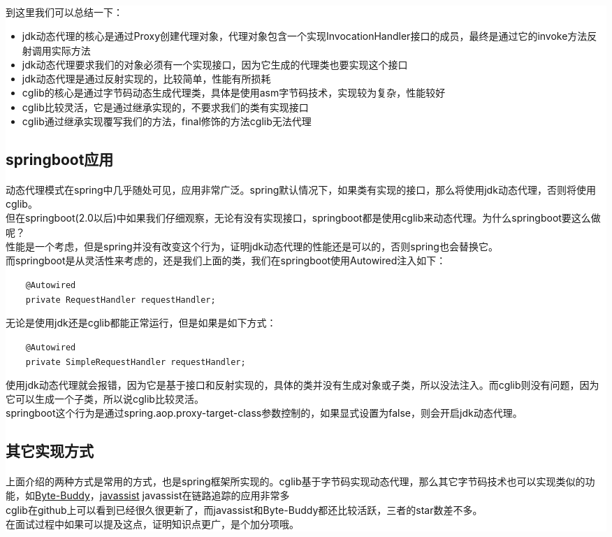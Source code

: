 到这里我们可以总结一下：  
- jdk动态代理的核心是通过Proxy创建代理对象，代理对象包含一个实现InvocationHandler接口的成员，最终是通过它的invoke方法反射调用实际方法
- jdk动态代理要求我们的对象必须有一个实现接口，因为它生成的代理类也要实现这个接口  
- jdk动态代理是通过反射实现的，比较简单，性能有所损耗   
- cglib的核心是通过字节码动态生成代理类，具体是使用asm字节码技术，实现较为复杂，性能较好    
- cglib比较灵活，它是通过继承实现的，不要求我们的类有实现接口   
- cglib通过继承实现覆写我们的方法，final修饰的方法cglib无法代理  

## springboot应用   
动态代理模式在spring中几乎随处可见，应用非常广泛。spring默认情况下，如果类有实现的接口，那么将使用jdk动态代理，否则将使用cglib。  
但在springboot(2.0以后)中如果我们仔细观察，无论有没有实现接口，springboot都是使用cglib来动态代理。为什么springboot要这么做呢？   
性能是一个考虑，但是spring并没有改变这个行为，证明jdk动态代理的性能还是可以的，否则spring也会替换它。  
而springboot是从灵活性来考虑的，还是我们上面的类，我们在springboot使用Autowired注入如下：  
```
	@Autowired
	private RequestHandler requestHandler;
```
无论是使用jdk还是cglib都能正常运行，但是如果是如下方式：  
```
	@Autowired
	private SimpleRequestHandler requestHandler;
```
使用jdk动态代理就会报错，因为它是基于接口和反射实现的，具体的类并没有生成对象或子类，所以没法注入。而cglib则没有问题，因为它可以生成一个子类，所以说cglib比较灵活。  
springboot这个行为是通过spring.aop.proxy-target-class参数控制的，如果显式设置为false，则会开启jdk动态代理。  

## 其它实现方式   
上面介绍的两种方式是常用的方式，也是spring框架所实现的。cglib基于字节码实现动态代理，那么其它字节码技术也可以实现类似的功能，如[Byte-Buddy](https://github.com/raphw/byte-buddy)，[javassist](https://github.com/jboss-javassist/javassist) javassist在链路追踪的应用非常多  
cglib在github上可以看到已经很久很更新了，而javassist和Byte-Buddy都还比较活跃，三者的star数差不多。   
在面试过程中如果可以提及这点，证明知识点更广，是个加分项哦。  
